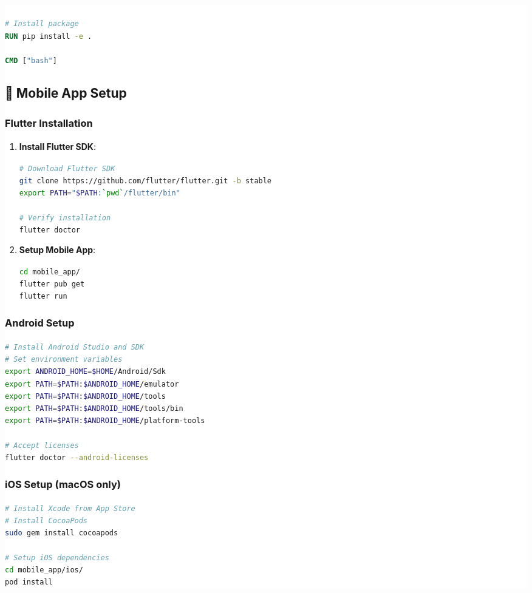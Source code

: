 ```dockerfile

# Install package
RUN pip install -e .

CMD ["bash"]
```

## 📱 Mobile App Setup

### Flutter Installation

1. **Install Flutter SDK**:
   ```bash
   # Download Flutter SDK
   git clone https://github.com/flutter/flutter.git -b stable
   export PATH="$PATH:`pwd`/flutter/bin"
   
   # Verify installation
   flutter doctor
   ```

2. **Setup Mobile App**:
   ```bash
   cd mobile_app/
   flutter pub get
   flutter run
   ```

### Android Setup
```bash
# Install Android Studio and SDK
# Set environment variables
export ANDROID_HOME=$HOME/Android/Sdk
export PATH=$PATH:$ANDROID_HOME/emulator
export PATH=$PATH:$ANDROID_HOME/tools
export PATH=$PATH:$ANDROID_HOME/tools/bin
export PATH=$PATH:$ANDROID_HOME/platform-tools

# Accept licenses
flutter doctor --android-licenses
```

### iOS Setup (macOS only)
```bash
# Install Xcode from App Store
# Install CocoaPods
sudo gem install cocoapods

# Setup iOS dependencies
cd mobile_app/ios/
pod install
```
